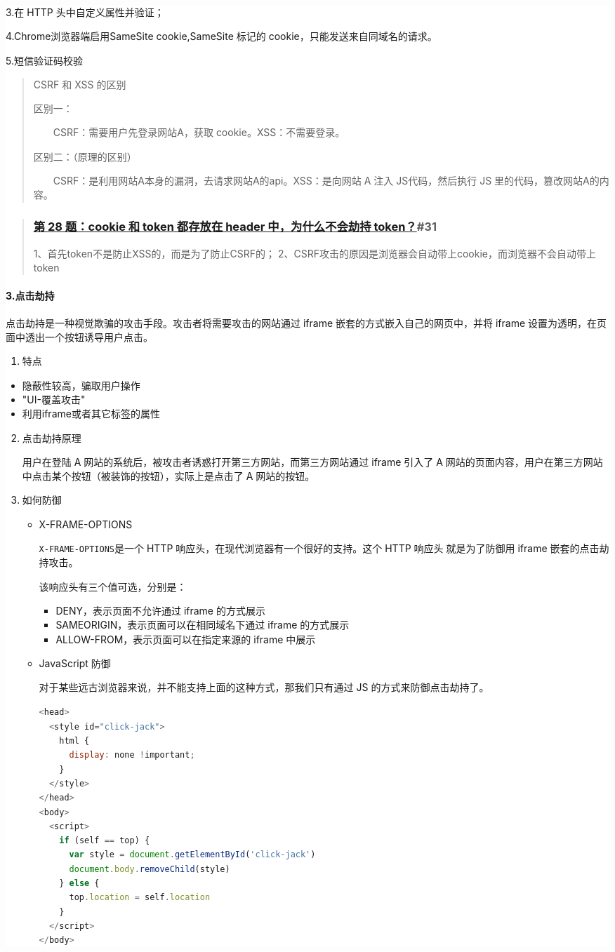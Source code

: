 3.在 HTTP 头中自定义属性并验证；

4.Chrome浏览器端启用SameSite cookie,SameSite 标记的 cookie，只能发送来自同域名的请求。

5.短信验证码校验

> CSRF 和 XSS 的区别
>
> 区别一：
>
> 　　CSRF：需要用户先登录网站A，获取 cookie。XSS：不需要登录。
>
> 区别二：（原理的区别）
>
> 　　CSRF：是利用网站A本身的漏洞，去请求网站A的api。XSS：是向网站 A 注入 JS代码，然后执行 JS 里的代码，篡改网站A的内容。



[1]: https://github.com/pillarjs/understanding-csrf
[2]: https://www.cnblogs.com/hikoukay/p/12861382.html
[3]: https://github.com/wbbhacker/understanding-csrf

> ### [第 28 题：cookie 和 token 都存放在 header 中，为什么不会劫持 token？](https://github.com/Advanced-Frontend/Daily-Interview-Question/issues/31#top)#31
>
> 1、首先token不是防止XSS的，而是为了防止CSRF的；
> 2、CSRF攻击的原因是浏览器会自动带上cookie，而浏览器不会自动带上token

#### 3.点击劫持

点击劫持是一种视觉欺骗的攻击手段。攻击者将需要攻击的网站通过 iframe 嵌套的方式嵌入自己的网页中，并将 iframe 设置为透明，在页面中透出一个按钮诱导用户点击。

1.   特点

   - 隐蔽性较高，骗取用户操作
   - "UI-覆盖攻击"
   - 利用iframe或者其它标签的属性

2. 点击劫持原理

   用户在登陆 A 网站的系统后，被攻击者诱惑打开第三方网站，而第三方网站通过 iframe 引入了 A 网站的页面内容，用户在第三方网站中点击某个按钮（被装饰的按钮），实际上是点击了 A 网站的按钮。

3. 如何防御

   - X-FRAME-OPTIONS 

     `X-FRAME-OPTIONS`是一个 HTTP 响应头，在现代浏览器有一个很好的支持。这个 HTTP 响应头 就是为了防御用 iframe 嵌套的点击劫持攻击。

     该响应头有三个值可选，分别是：

     - DENY，表示页面不允许通过 iframe 的方式展示
     - SAMEORIGIN，表示页面可以在相同域名下通过 iframe 的方式展示
     - ALLOW-FROM，表示页面可以在指定来源的 iframe 中展示

   - JavaScript 防御

     对于某些远古浏览器来说，并不能支持上面的这种方式，那我们只有通过 JS 的方式来防御点击劫持了。

     ```javascript
     <head>
       <style id="click-jack">
         html {
           display: none !important;
         }
       </style>
     </head>
     <body>
       <script>
         if (self == top) {
           var style = document.getElementById('click-jack')
           document.body.removeChild(style)
         } else {
           top.location = self.location
         }
       </script>
     </body>

[1]: https://owasp.org/www-community/attacks/xss/